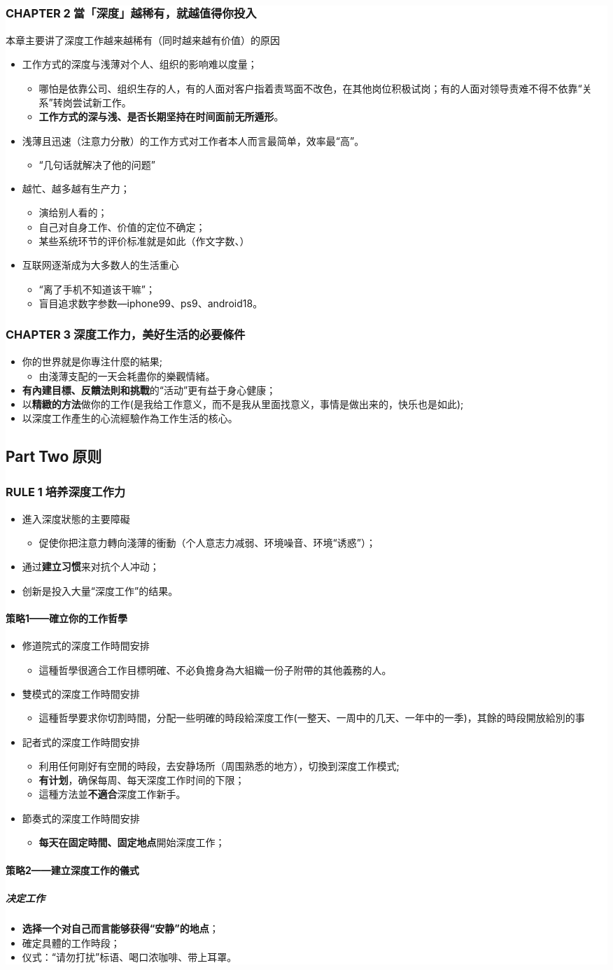 ### CHAPTER 2 當「深度」越稀有，就越值得你投入
本章主要讲了深度工作越来越稀有（同时越来越有价值）的原因
- 工作方式的深度与浅薄对个人、组织的影响难以度量；
    - 哪怕是依靠公司、组织生存的人，有的人面对客户指着责骂面不改色，在其他岗位积极试岗；有的人面对领导责难不得不依靠“关系”转岗尝试新工作。
    - **工作方式的深与浅、是否长期坚持在时间面前无所遁形**。

- 浅薄且迅速（注意力分散）的工作方式对工作者本人而言最简单，效率最“高”。
    - “几句话就解决了他的问题”
- 越忙、越多越有生产力；
    - 演给别人看的；
    - 自己对自身工作、价值的定位不确定；
    - 某些系统环节的评价标准就是如此（作文字数、）
- 互联网逐渐成为大多数人的生活重心
    - “离了手机不知道该干嘛”；
    - 盲目追求数字参数—iphone99、ps9、android18。

### CHAPTER 3 深度工作力，美好生活的必要條件

- 你的世界就是你專注什麼的結果;
    - 由淺薄支配的一天会耗盡你的樂觀情緒。
- **有內建目標、反饋法則和挑戰**的“活动”更有益于身心健康；
- 以**精緻的方法**做你的工作(是我给工作意义，而不是我从里面找意义，事情是做出来的，快乐也是如此);
- 以深度工作產生的心流經驗作為工作生活的核心。

## Part Two 原则
### RULE 1 培养深度工作力

- 進入深度狀態的主要障礙
    - 促使你把注意力轉向淺薄的衝動（个人意志力减弱、环境噪音、环境“诱惑”）；

- 通过**建立习惯**来对抗个人冲动；
- 创新是投入大量“深度工作”的结果。

#### 策略1——確立你的工作哲學

- 修道院式的深度工作時間安排
    - 這種哲學很適合工作目標明確、不必負擔身為大組織一份子附帶的其他義務的人。

- 雙模式的深度工作時間安排
    - 這種哲學要求你切割時間，分配一些明確的時段給深度工作(一整天、一周中的几天、一年中的一季)，其餘的時段開放給別的事

- 記者式的深度工作時間安排
    - 利用任何剛好有空閒的時段，去安静场所（周围熟悉的地方），切換到深度工作模式;
    - **有计划**，确保每周、每天深度工作时间的下限；
    - 這種方法並**不適合**深度工作新手。

- 節奏式的深度工作時間安排
    - **每天在固定時間、固定地点**開始深度工作；

#### 策略2——建立深度工作的儀式

##### 决定工作
- **选择一个对自己而言能够获得“安静”的地点**；
- 確定具體的工作時段；
- 仪式：“请勿打扰”标语、喝口浓咖啡、带上耳罩。

